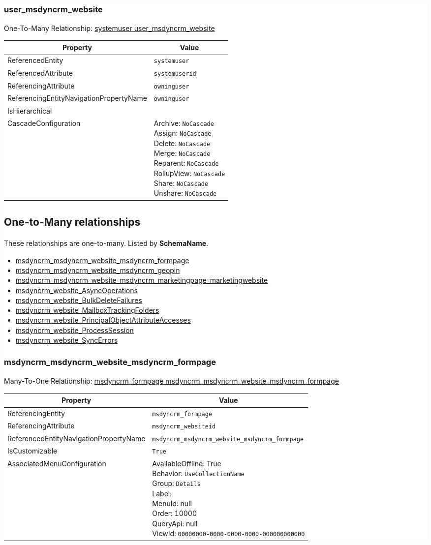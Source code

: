 ### <a name="BKMK_user_msdyncrm_website"></a> user_msdyncrm_website

One-To-Many Relationship: [systemuser user_msdyncrm_website](systemuser.md#BKMK_user_msdyncrm_website)

|Property|Value|
|---|---|
|ReferencedEntity|`systemuser`|
|ReferencedAttribute|`systemuserid`|
|ReferencingAttribute|`owninguser`|
|ReferencingEntityNavigationPropertyName|`owninguser`|
|IsHierarchical||
|CascadeConfiguration|Archive: `NoCascade`<br />Assign: `NoCascade`<br />Delete: `NoCascade`<br />Merge: `NoCascade`<br />Reparent: `NoCascade`<br />RollupView: `NoCascade`<br />Share: `NoCascade`<br />Unshare: `NoCascade`|


## One-to-Many relationships

These relationships are one-to-many. Listed by **SchemaName**.

- [msdyncrm_msdyncrm_website_msdyncrm_formpage](#BKMK_msdyncrm_msdyncrm_website_msdyncrm_formpage)
- [msdyncrm_msdyncrm_website_msdyncrm_geopin](#BKMK_msdyncrm_msdyncrm_website_msdyncrm_geopin)
- [msdyncrm_msdyncrm_website_msdyncrm_marketingpage_marketingwebsite](#BKMK_msdyncrm_msdyncrm_website_msdyncrm_marketingpage_marketingwebsite)
- [msdyncrm_website_AsyncOperations](#BKMK_msdyncrm_website_AsyncOperations)
- [msdyncrm_website_BulkDeleteFailures](#BKMK_msdyncrm_website_BulkDeleteFailures)
- [msdyncrm_website_MailboxTrackingFolders](#BKMK_msdyncrm_website_MailboxTrackingFolders)
- [msdyncrm_website_PrincipalObjectAttributeAccesses](#BKMK_msdyncrm_website_PrincipalObjectAttributeAccesses)
- [msdyncrm_website_ProcessSession](#BKMK_msdyncrm_website_ProcessSession)
- [msdyncrm_website_SyncErrors](#BKMK_msdyncrm_website_SyncErrors)

### <a name="BKMK_msdyncrm_msdyncrm_website_msdyncrm_formpage"></a> msdyncrm_msdyncrm_website_msdyncrm_formpage

Many-To-One Relationship: [msdyncrm_formpage msdyncrm_msdyncrm_website_msdyncrm_formpage](msdyncrm_formpage.md#BKMK_msdyncrm_msdyncrm_website_msdyncrm_formpage)

|Property|Value|
|---|---|
|ReferencingEntity|`msdyncrm_formpage`|
|ReferencingAttribute|`msdyncrm_websiteid`|
|ReferencedEntityNavigationPropertyName|`msdyncrm_msdyncrm_website_msdyncrm_formpage`|
|IsCustomizable|`True`|
|AssociatedMenuConfiguration|AvailableOffline: True<br />Behavior: `UseCollectionName`<br />Group: `Details`<br />Label: <br />MenuId: null<br />Order: 10000<br />QueryApi: null<br />ViewId: `00000000-0000-0000-0000-000000000000`|
